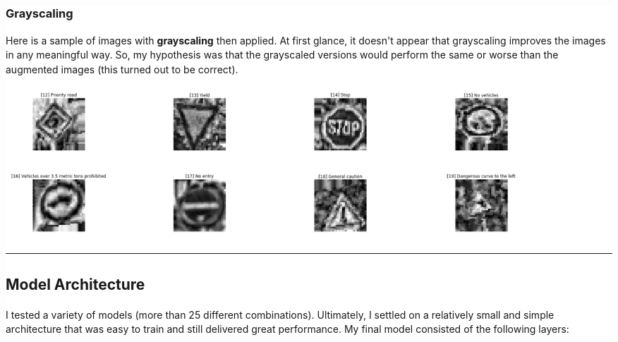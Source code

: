 ### Grayscaling
Here is a sample of images with **grayscaling** then applied. At first glance, it doesn't appear that grayscaling improves the images in any meaningful way. So, my hypothesis was that the grayscaled versions would perform the same or worse than the augmented images (this turned out to be correct).

<img src='images/writeup/grayscale-sample.jpg' width="85%"/>


---
## Model Architecture

I tested a variety of models (more than 25 different combinations). Ultimately, I settled on a relatively small and simple architecture that was easy to train and still delivered great performance. My final model consisted of the following layers:
